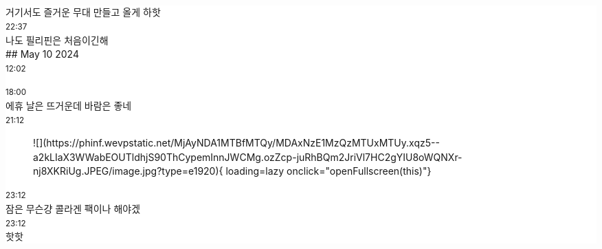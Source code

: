 </div>
<div markdown="1">
거기서도 즐거운 무대 만들고 올게 하핫
</div>
</div>
<div class="message" markdown="1">
<div class="message-date" markdown="1">
<small>22:37</small>
</div>
<div markdown="1">
나도 필리핀은 처음이긴해
</div>
</div>
## May 10 2024

<div class="message" markdown="1">
<div class="message-date" markdown="1">
<small>12:02</small>
</div>
<div markdown="1">
<figure class="msg-media" markdown="1">
<video controls="controls" preload="none" poster="/assets/videos/D4A0933DFBBFD1999E66C6C8BCBD22996D1D-thumb.jpg">
<source src="/assets/videos/D4A0933DFBBFD1999E66C6C8BCBD22996D1D.mp4#t=1" type="video/mp4">
Your browser does not support the video tag.
</video>
</figure>
</div>
</div>
<div class="message" markdown="1">
<div class="message-date" markdown="1">
<small>18:00</small>
</div>
<div markdown="1">
에휴 날은 뜨거운데 바람은 좋네
</div>
</div>
<div class="message" markdown="1">
<div class="message-date" markdown="1">
<small>21:12</small>
</div>
<div markdown="1">
<figure class="msg-media" markdown="1">
![](https://phinf.wevpstatic.net/MjAyNDA1MTBfMTQy/MDAxNzE1MzQzMTUxMTUy.xqz5--a2kLIaX3WWabEOUTldhjS90ThCypemInnJWCMg.ozZcp-juRhBQm2JriVl7HC2gYIU8oWQNXr-nj8XKRiUg.JPEG/image.jpg?type=e1920){ loading=lazy onclick="openFullscreen(this)"}
</figure>
</div>
</div>
<div class="message" markdown="1">
<div class="message-date" markdown="1">
<small>23:12</small>
</div>
<div class="no-flex" markdown="1">
잠은 무슨걍 콜라겐 팩이나 해야겠
</div>
</div>
<div class="message" markdown="1">
<div class="message-date" markdown="1">
<small>23:12</small>
</div>
<div markdown="1">
핫핫
</div>